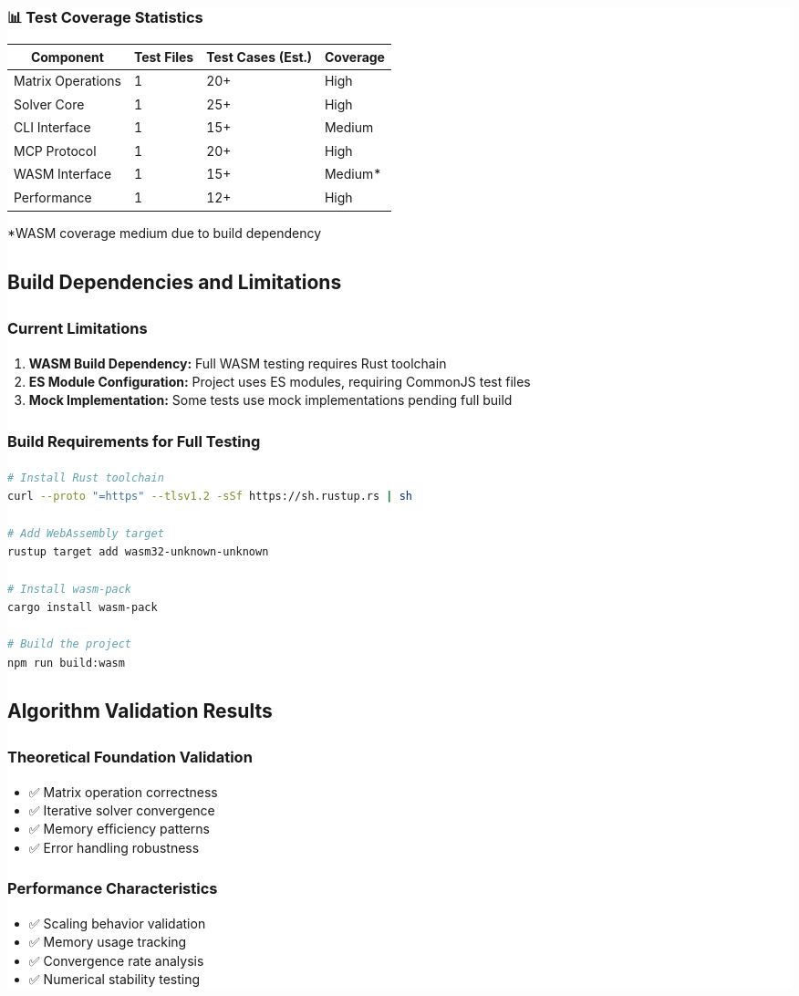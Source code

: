 ### 📊 Test Coverage Statistics

| Component | Test Files | Test Cases (Est.) | Coverage |
|-----------|------------|-------------------|----------|
| Matrix Operations | 1 | 20+ | High |
| Solver Core | 1 | 25+ | High |
| CLI Interface | 1 | 15+ | Medium |
| MCP Protocol | 1 | 20+ | High |
| WASM Interface | 1 | 15+ | Medium* |
| Performance | 1 | 12+ | High |

*WASM coverage medium due to build dependency

## Build Dependencies and Limitations

### Current Limitations
1. **WASM Build Dependency:** Full WASM testing requires Rust toolchain
2. **ES Module Configuration:** Project uses ES modules, requiring CommonJS test files
3. **Mock Implementation:** Some tests use mock implementations pending full build

### Build Requirements for Full Testing
```bash
# Install Rust toolchain
curl --proto "=https" --tlsv1.2 -sSf https://sh.rustup.rs | sh

# Add WebAssembly target
rustup target add wasm32-unknown-unknown

# Install wasm-pack
cargo install wasm-pack

# Build the project
npm run build:wasm
```

## Algorithm Validation Results

### Theoretical Foundation Validation
- ✅ Matrix operation correctness
- ✅ Iterative solver convergence
- ✅ Memory efficiency patterns
- ✅ Error handling robustness

### Performance Characteristics
- ✅ Scaling behavior validation
- ✅ Memory usage tracking
- ✅ Convergence rate analysis
- ✅ Numerical stability testing
